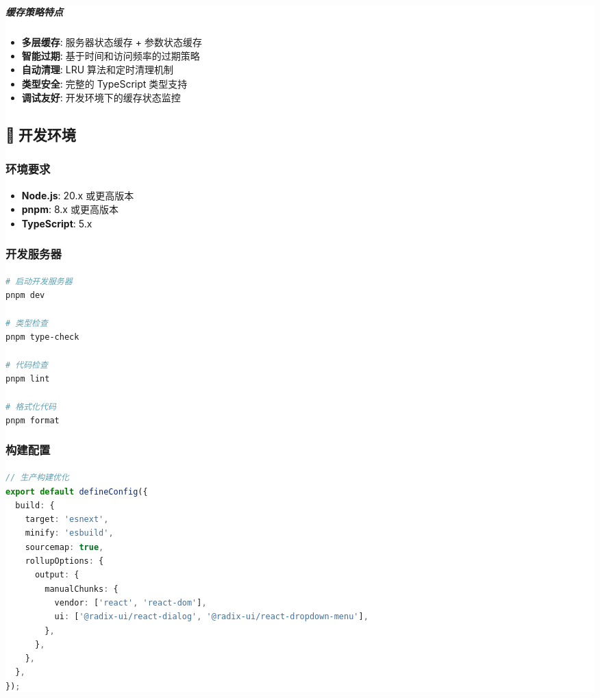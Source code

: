 ##### 缓存策略特点

- **多层缓存**: 服务器状态缓存 + 参数状态缓存
- **智能过期**: 基于时间和访问频率的过期策略
- **自动清理**: LRU 算法和定时清理机制
- **类型安全**: 完整的 TypeScript 类型支持
- **调试友好**: 开发环境下的缓存状态监控

## 🔧 开发环境

### 环境要求

- **Node.js**: 20.x 或更高版本
- **pnpm**: 8.x 或更高版本
- **TypeScript**: 5.x

### 开发服务器

```bash
# 启动开发服务器
pnpm dev

# 类型检查
pnpm type-check

# 代码检查
pnpm lint

# 格式化代码
pnpm format
```

### 构建配置

```typescript
// 生产构建优化
export default defineConfig({
  build: {
    target: 'esnext',
    minify: 'esbuild',
    sourcemap: true,
    rollupOptions: {
      output: {
        manualChunks: {
          vendor: ['react', 'react-dom'],
          ui: ['@radix-ui/react-dialog', '@radix-ui/react-dropdown-menu'],
        },
      },
    },
  },
});
```
